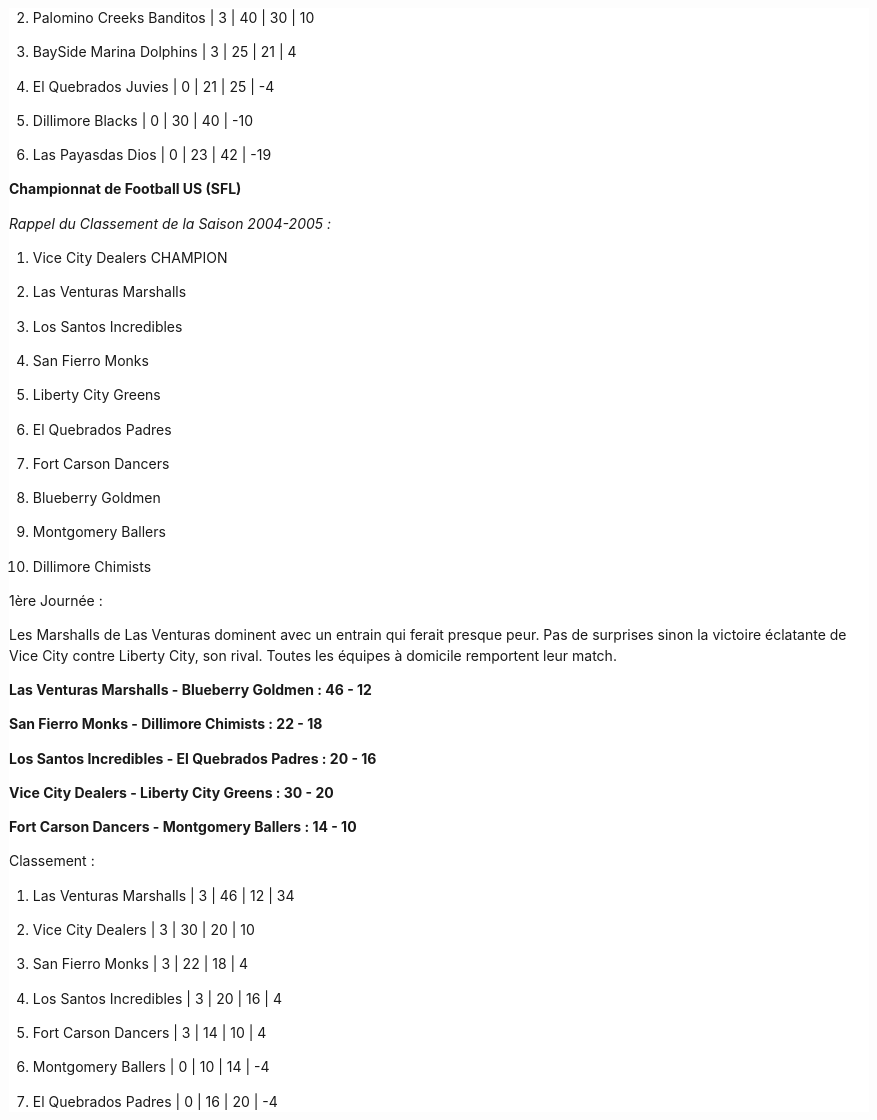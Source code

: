 2. Palomino Creeks Banditos | 3 | 40 | 30 | 10

3. BaySide Marina Dolphins | 3 | 25 | 21 | 4

4. El Quebrados Juvies | 0 | 21 | 25 | -4

5. Dillimore Blacks | 0 | 30 | 40 | -10

6. Las Payasdas Dios | 0 | 23 | 42 | -19

**Championnat de Football US (SFL)**

_Rappel du Classement de la Saison 2004-2005 :_

1. Vice City Dealers CHAMPION

2. Las Venturas Marshalls

3. Los Santos Incredibles

4. San Fierro Monks

5. Liberty City Greens

6. El Quebrados Padres

7. Fort Carson Dancers

8. Blueberry Goldmen

9. Montgomery Ballers

10. Dillimore Chimists

1ère Journée :

Les Marshalls de Las Venturas dominent avec un entrain qui ferait presque peur. Pas de surprises sinon la victoire éclatante de Vice City contre Liberty City, son rival. Toutes les équipes à domicile remportent leur match.

**Las Venturas Marshalls - Blueberry Goldmen : 46 - 12**

**San Fierro Monks - Dillimore Chimists : 22 - 18**

**Los Santos Incredibles - El Quebrados Padres : 20 - 16**

**Vice City Dealers - Liberty City Greens : 30 - 20**

**Fort Carson Dancers - Montgomery Ballers : 14 - 10**

Classement :

1. Las Venturas Marshalls | 3 | 46 | 12 | 34

2. Vice City Dealers | 3 | 30 | 20 | 10

3. San Fierro Monks | 3 | 22 | 18 | 4

4. Los Santos Incredibles | 3 | 20 | 16 | 4

5. Fort Carson Dancers | 3 | 14 | 10 | 4

6. Montgomery Ballers | 0 | 10 | 14 | -4

7. El Quebrados Padres | 0 | 16 | 20 | -4
